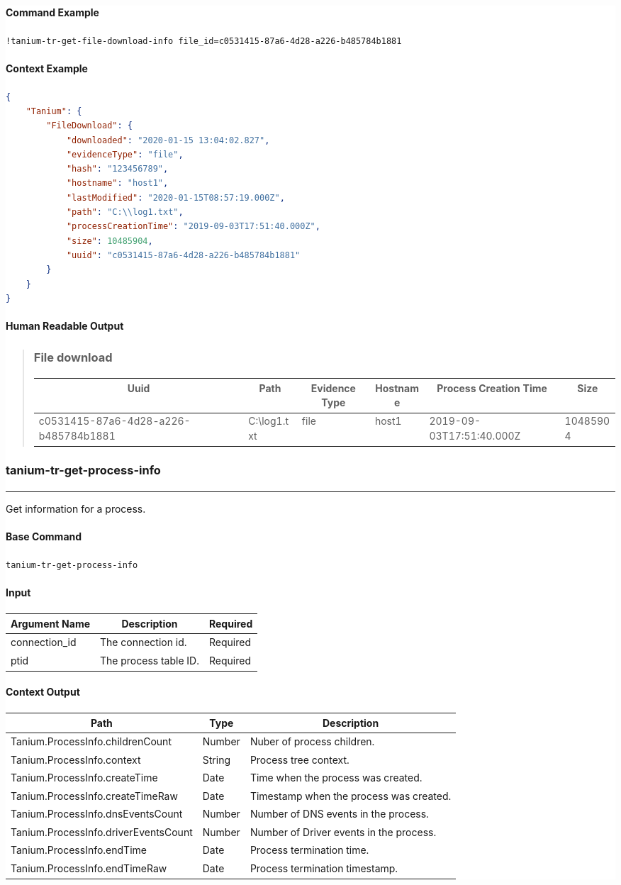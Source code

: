 
#### Command Example
```!tanium-tr-get-file-download-info file_id=c0531415-87a6-4d28-a226-b485784b1881```

#### Context Example
```json
{
    "Tanium": {
        "FileDownload": {
            "downloaded": "2020-01-15 13:04:02.827",
            "evidenceType": "file",
            "hash": "123456789",
            "hostname": "host1",
            "lastModified": "2020-01-15T08:57:19.000Z",
            "path": "C:\\log1.txt",
            "processCreationTime": "2019-09-03T17:51:40.000Z",
            "size": 10485904,
            "uuid": "c0531415-87a6-4d28-a226-b485784b1881"
        }
    }
}
```

#### Human Readable Output

>### File download
>|Uuid|Path|Evidence Type|Hostname|Process Creation Time|Size|
>|---|---|---|---|---|---|
>| c0531415-87a6-4d28-a226-b485784b1881 | C:\log1.txt | file | host1 | 2019-09-03T17:51:40.000Z | 10485904 |


### tanium-tr-get-process-info
***
Get information for a process.


#### Base Command

`tanium-tr-get-process-info`
#### Input

| **Argument Name** | **Description** | **Required** |
| --- | --- | --- |
| connection_id | The connection id. | Required | 
| ptid | The process table ID. | Required | 


#### Context Output

| **Path** | **Type** | **Description** |
| --- | --- | --- |
| Tanium.ProcessInfo.childrenCount | Number | Nuber of process children. | 
| Tanium.ProcessInfo.context | String | Process tree context. | 
| Tanium.ProcessInfo.createTime | Date | Time when the process was created. | 
| Tanium.ProcessInfo.createTimeRaw | Date | Timestamp when the process was created. | 
| Tanium.ProcessInfo.dnsEventsCount | Number | Number of DNS events in the process. | 
| Tanium.ProcessInfo.driverEventsCount | Number | Number of Driver events in the process. | 
| Tanium.ProcessInfo.endTime | Date | Process termination time. | 
| Tanium.ProcessInfo.endTimeRaw | Date | Process termination timestamp. | 